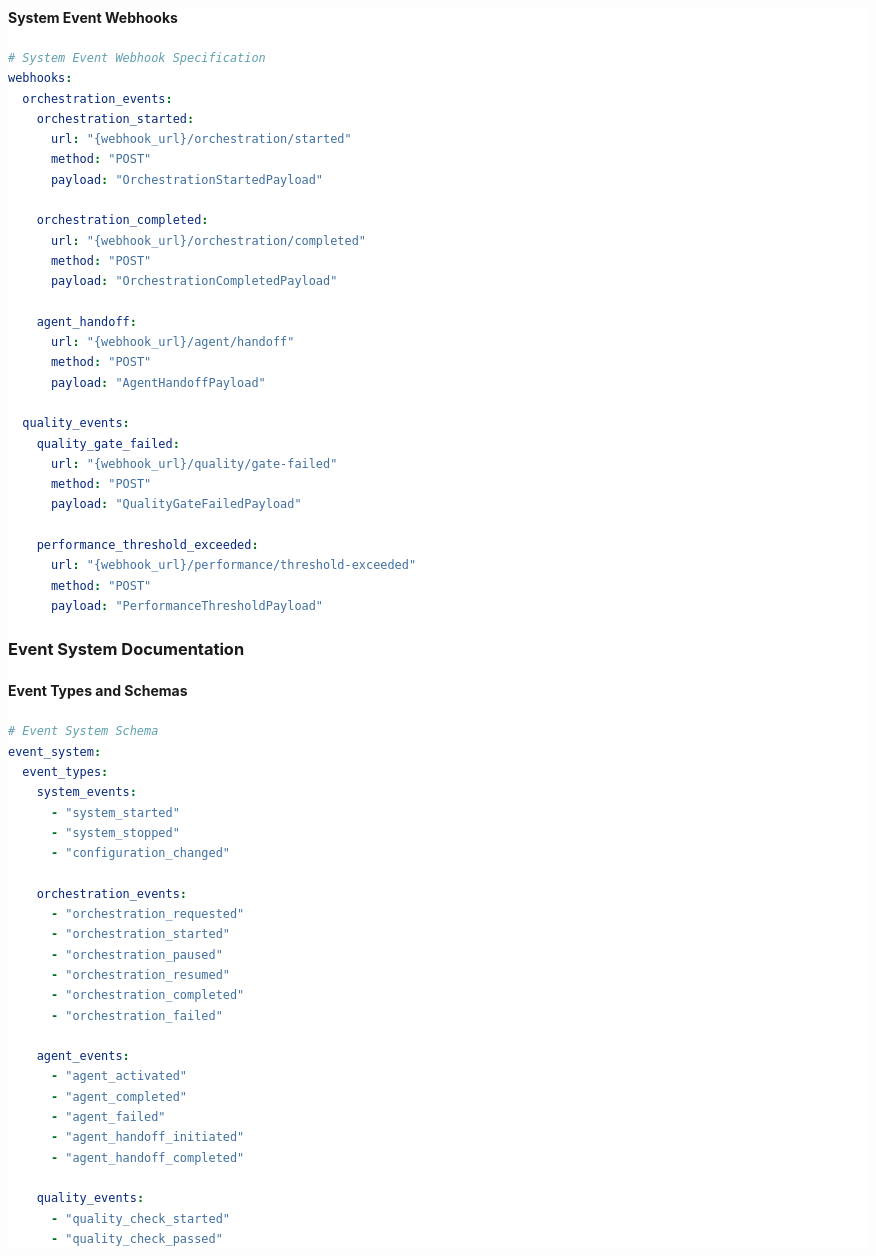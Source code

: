 #### System Event Webhooks

```yaml
# System Event Webhook Specification
webhooks:
  orchestration_events:
    orchestration_started:
      url: "{webhook_url}/orchestration/started"
      method: "POST"
      payload: "OrchestrationStartedPayload"
      
    orchestration_completed:
      url: "{webhook_url}/orchestration/completed"
      method: "POST"
      payload: "OrchestrationCompletedPayload"
      
    agent_handoff:
      url: "{webhook_url}/agent/handoff"
      method: "POST" 
      payload: "AgentHandoffPayload"
      
  quality_events:
    quality_gate_failed:
      url: "{webhook_url}/quality/gate-failed"
      method: "POST"
      payload: "QualityGateFailedPayload"
      
    performance_threshold_exceeded:
      url: "{webhook_url}/performance/threshold-exceeded"
      method: "POST"
      payload: "PerformanceThresholdPayload"
```

### Event System Documentation

#### Event Types and Schemas

```yaml
# Event System Schema
event_system:
  event_types:
    system_events:
      - "system_started"
      - "system_stopped"
      - "configuration_changed"
      
    orchestration_events:
      - "orchestration_requested"
      - "orchestration_started"
      - "orchestration_paused"
      - "orchestration_resumed"
      - "orchestration_completed"
      - "orchestration_failed"
      
    agent_events:
      - "agent_activated"
      - "agent_completed"
      - "agent_failed"
      - "agent_handoff_initiated"
      - "agent_handoff_completed"
      
    quality_events:
      - "quality_check_started"
      - "quality_check_passed"
```